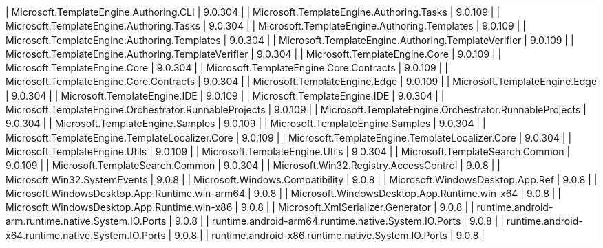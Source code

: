 | Microsoft.TemplateEngine.Authoring.CLI | 9.0.304 |
| Microsoft.TemplateEngine.Authoring.Tasks | 9.0.109 |
| Microsoft.TemplateEngine.Authoring.Tasks | 9.0.304 |
| Microsoft.TemplateEngine.Authoring.Templates | 9.0.109 |
| Microsoft.TemplateEngine.Authoring.Templates | 9.0.304 |
| Microsoft.TemplateEngine.Authoring.TemplateVerifier | 9.0.109 |
| Microsoft.TemplateEngine.Authoring.TemplateVerifier | 9.0.304 |
| Microsoft.TemplateEngine.Core | 9.0.109 |
| Microsoft.TemplateEngine.Core | 9.0.304 |
| Microsoft.TemplateEngine.Core.Contracts | 9.0.109 |
| Microsoft.TemplateEngine.Core.Contracts | 9.0.304 |
| Microsoft.TemplateEngine.Edge | 9.0.109 |
| Microsoft.TemplateEngine.Edge | 9.0.304 |
| Microsoft.TemplateEngine.IDE | 9.0.109 |
| Microsoft.TemplateEngine.IDE | 9.0.304 |
| Microsoft.TemplateEngine.Orchestrator.RunnableProjects | 9.0.109 |
| Microsoft.TemplateEngine.Orchestrator.RunnableProjects | 9.0.304 |
| Microsoft.TemplateEngine.Samples | 9.0.109 |
| Microsoft.TemplateEngine.Samples | 9.0.304 |
| Microsoft.TemplateEngine.TemplateLocalizer.Core | 9.0.109 |
| Microsoft.TemplateEngine.TemplateLocalizer.Core | 9.0.304 |
| Microsoft.TemplateEngine.Utils | 9.0.109 |
| Microsoft.TemplateEngine.Utils | 9.0.304 |
| Microsoft.TemplateSearch.Common | 9.0.109 |
| Microsoft.TemplateSearch.Common | 9.0.304 |
| Microsoft.Win32.Registry.AccessControl | 9.0.8 |
| Microsoft.Win32.SystemEvents | 9.0.8 |
| Microsoft.Windows.Compatibility | 9.0.8 |
| Microsoft.WindowsDesktop.App.Ref | 9.0.8 |
| Microsoft.WindowsDesktop.App.Runtime.win-arm64 | 9.0.8 |
| Microsoft.WindowsDesktop.App.Runtime.win-x64 | 9.0.8 |
| Microsoft.WindowsDesktop.App.Runtime.win-x86 | 9.0.8 |
| Microsoft.XmlSerializer.Generator | 9.0.8 |
| runtime.android-arm.runtime.native.System.IO.Ports | 9.0.8 |
| runtime.android-arm64.runtime.native.System.IO.Ports | 9.0.8 |
| runtime.android-x64.runtime.native.System.IO.Ports | 9.0.8 |
| runtime.android-x86.runtime.native.System.IO.Ports | 9.0.8 |